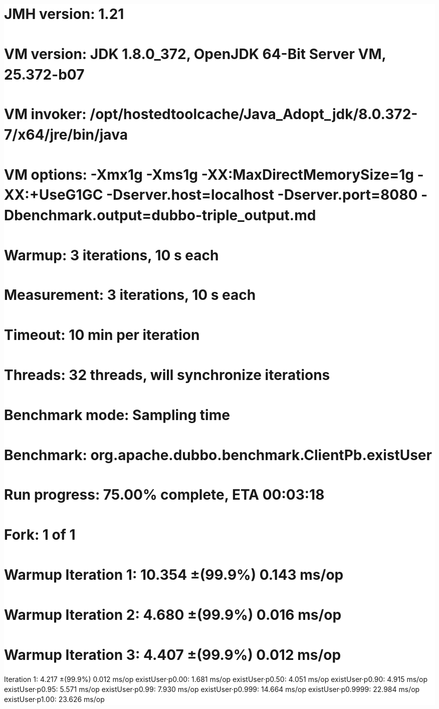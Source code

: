 
# JMH version: 1.21
# VM version: JDK 1.8.0_372, OpenJDK 64-Bit Server VM, 25.372-b07
# VM invoker: /opt/hostedtoolcache/Java_Adopt_jdk/8.0.372-7/x64/jre/bin/java
# VM options: -Xmx1g -Xms1g -XX:MaxDirectMemorySize=1g -XX:+UseG1GC -Dserver.host=localhost -Dserver.port=8080 -Dbenchmark.output=dubbo-triple_output.md
# Warmup: 3 iterations, 10 s each
# Measurement: 3 iterations, 10 s each
# Timeout: 10 min per iteration
# Threads: 32 threads, will synchronize iterations
# Benchmark mode: Sampling time
# Benchmark: org.apache.dubbo.benchmark.ClientPb.existUser

# Run progress: 75.00% complete, ETA 00:03:18
# Fork: 1 of 1
# Warmup Iteration   1: 10.354 ±(99.9%) 0.143 ms/op
# Warmup Iteration   2: 4.680 ±(99.9%) 0.016 ms/op
# Warmup Iteration   3: 4.407 ±(99.9%) 0.012 ms/op
Iteration   1: 4.217 ±(99.9%) 0.012 ms/op
                 existUser·p0.00:   1.681 ms/op
                 existUser·p0.50:   4.051 ms/op
                 existUser·p0.90:   4.915 ms/op
                 existUser·p0.95:   5.571 ms/op
                 existUser·p0.99:   7.930 ms/op
                 existUser·p0.999:  14.664 ms/op
                 existUser·p0.9999: 22.984 ms/op
                 existUser·p1.00:   23.626 ms/op
